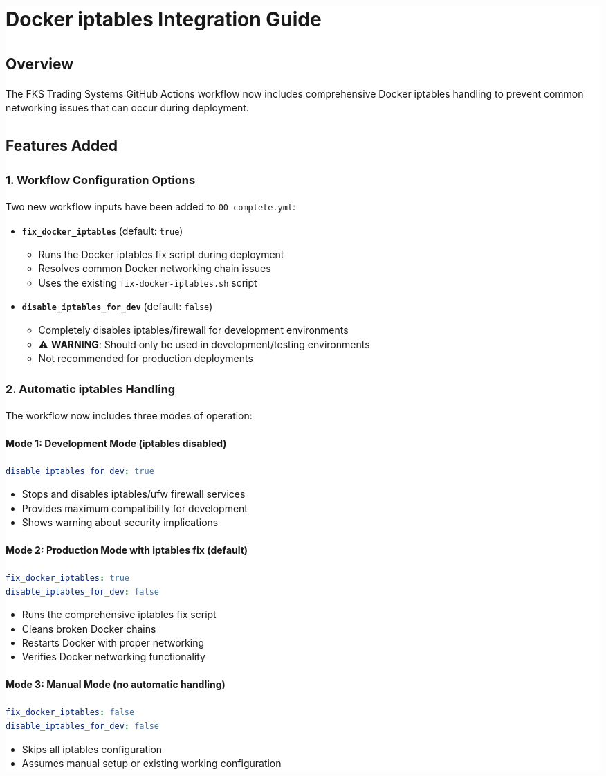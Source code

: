 # Docker iptables Integration Guide

## Overview

The FKS Trading Systems GitHub Actions workflow now includes comprehensive Docker iptables handling to prevent common networking issues that can occur during deployment.

## Features Added

### 1. Workflow Configuration Options

Two new workflow inputs have been added to `00-complete.yml`:

- **`fix_docker_iptables`** (default: `true`)
  - Runs the Docker iptables fix script during deployment
  - Resolves common Docker networking chain issues
  - Uses the existing `fix-docker-iptables.sh` script

- **`disable_iptables_for_dev`** (default: `false`) 
  - Completely disables iptables/firewall for development environments
  - ⚠️ **WARNING**: Should only be used in development/testing environments
  - Not recommended for production deployments

### 2. Automatic iptables Handling

The workflow now includes three modes of operation:

#### Mode 1: Development Mode (iptables disabled)
```yaml
disable_iptables_for_dev: true
```
- Stops and disables iptables/ufw firewall services
- Provides maximum compatibility for development
- Shows warning about security implications

#### Mode 2: Production Mode with iptables fix (default)
```yaml
fix_docker_iptables: true
disable_iptables_for_dev: false
```
- Runs the comprehensive iptables fix script
- Cleans broken Docker chains
- Restarts Docker with proper networking
- Verifies Docker networking functionality

#### Mode 3: Manual Mode (no automatic handling)
```yaml
fix_docker_iptables: false
disable_iptables_for_dev: false
```
- Skips all iptables configuration
- Assumes manual setup or existing working configuration
